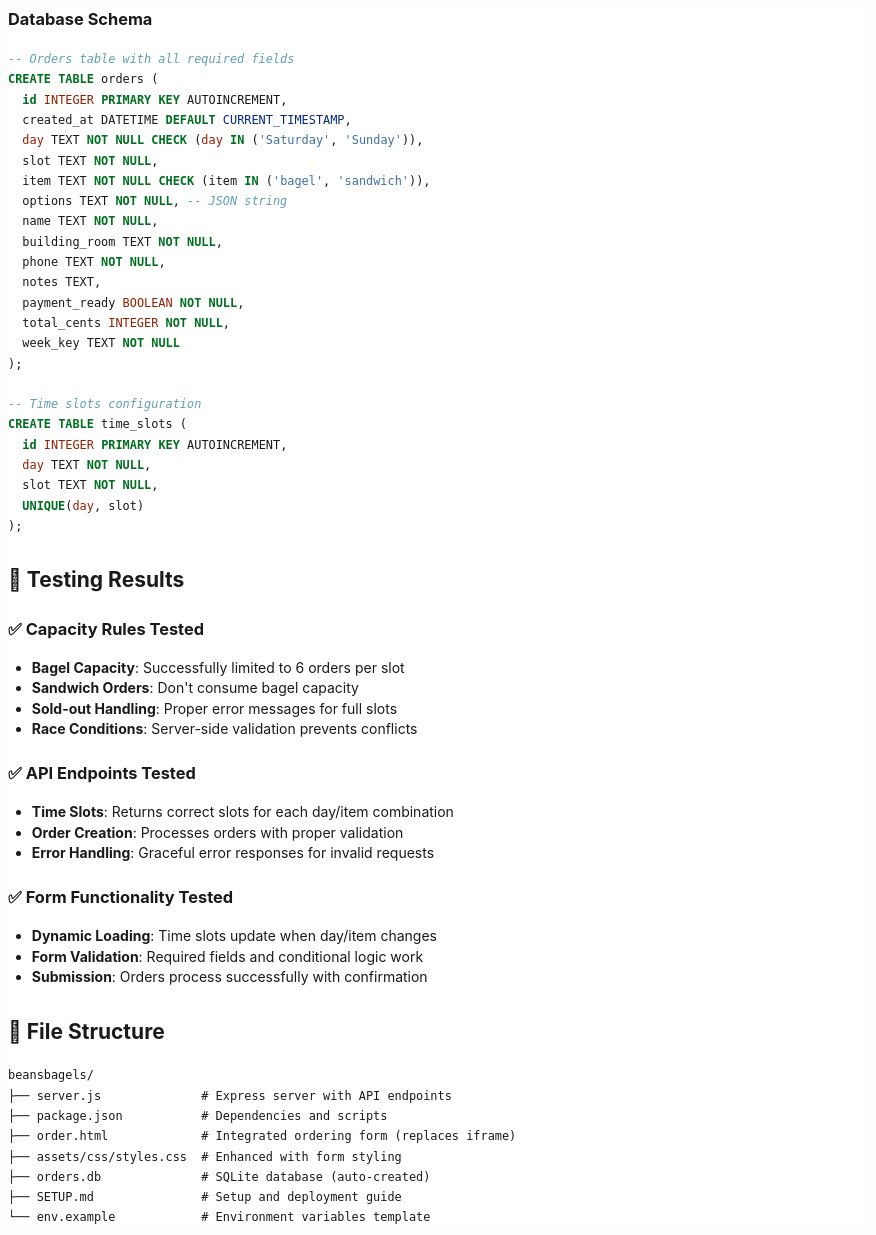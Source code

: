 ### Database Schema
```sql
-- Orders table with all required fields
CREATE TABLE orders (
  id INTEGER PRIMARY KEY AUTOINCREMENT,
  created_at DATETIME DEFAULT CURRENT_TIMESTAMP,
  day TEXT NOT NULL CHECK (day IN ('Saturday', 'Sunday')),
  slot TEXT NOT NULL,
  item TEXT NOT NULL CHECK (item IN ('bagel', 'sandwich')),
  options TEXT NOT NULL, -- JSON string
  name TEXT NOT NULL,
  building_room TEXT NOT NULL,
  phone TEXT NOT NULL,
  notes TEXT,
  payment_ready BOOLEAN NOT NULL,
  total_cents INTEGER NOT NULL,
  week_key TEXT NOT NULL
);

-- Time slots configuration
CREATE TABLE time_slots (
  id INTEGER PRIMARY KEY AUTOINCREMENT,
  day TEXT NOT NULL,
  slot TEXT NOT NULL,
  UNIQUE(day, slot)
);
```

## 🧪 Testing Results

### ✅ Capacity Rules Tested
- **Bagel Capacity**: Successfully limited to 6 orders per slot
- **Sandwich Orders**: Don't consume bagel capacity
- **Sold-out Handling**: Proper error messages for full slots
- **Race Conditions**: Server-side validation prevents conflicts

### ✅ API Endpoints Tested
- **Time Slots**: Returns correct slots for each day/item combination
- **Order Creation**: Processes orders with proper validation
- **Error Handling**: Graceful error responses for invalid requests

### ✅ Form Functionality Tested
- **Dynamic Loading**: Time slots update when day/item changes
- **Form Validation**: Required fields and conditional logic work
- **Submission**: Orders process successfully with confirmation

## 📁 File Structure
```
beansbagels/
├── server.js              # Express server with API endpoints
├── package.json           # Dependencies and scripts
├── order.html             # Integrated ordering form (replaces iframe)
├── assets/css/styles.css  # Enhanced with form styling
├── orders.db              # SQLite database (auto-created)
├── SETUP.md               # Setup and deployment guide
└── env.example            # Environment variables template
```
